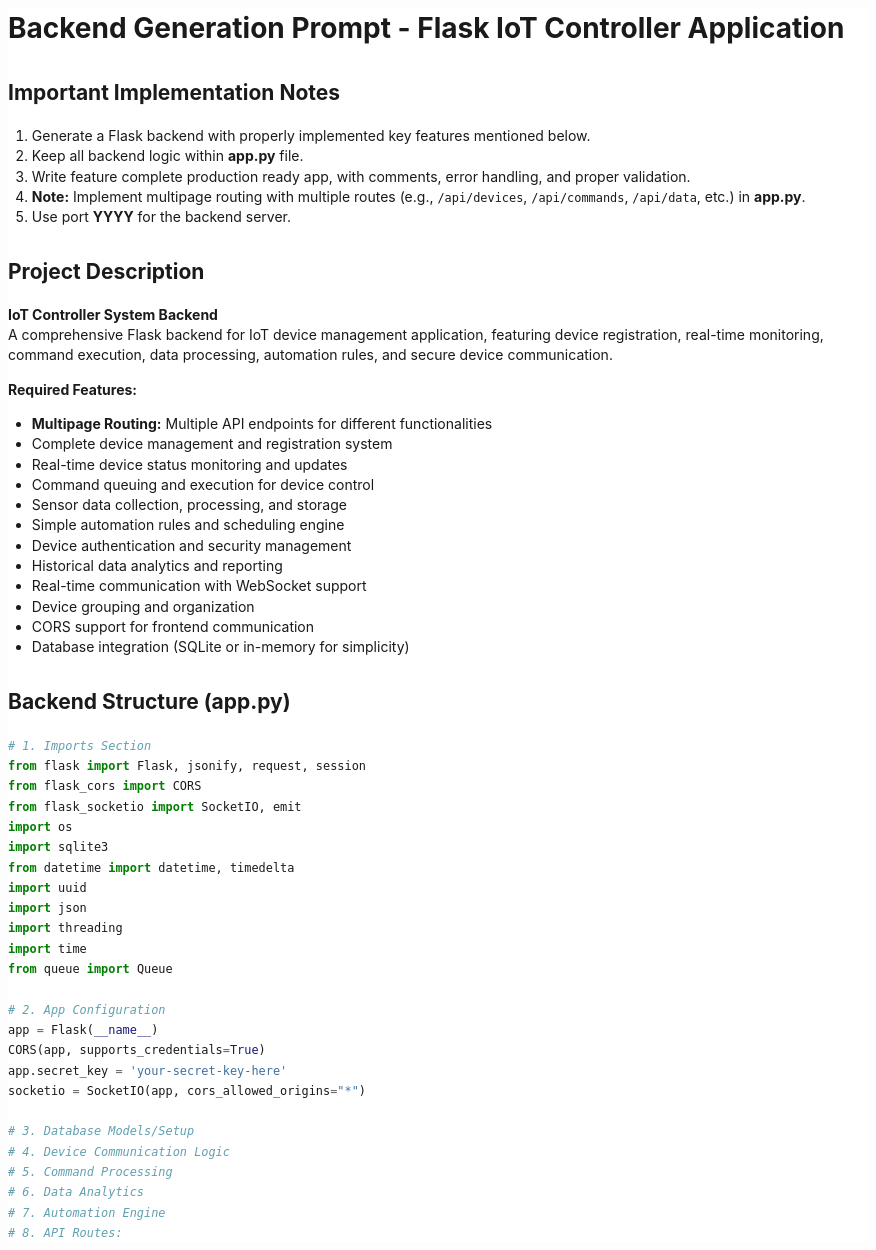 # Backend Generation Prompt - Flask IoT Controller Application

## Important Implementation Notes

1. Generate a Flask backend with properly implemented key features mentioned below.
2. Keep all backend logic within **app.py** file.
3. Write feature complete production ready app, with comments, error handling, and proper validation.
4. **Note:** Implement multipage routing with multiple routes (e.g., `/api/devices`, `/api/commands`, `/api/data`, etc.) in **app.py**.
5. Use port **YYYY** for the backend server.

## Project Description

**IoT Controller System Backend**  
A comprehensive Flask backend for IoT device management application, featuring device registration, real-time monitoring, command execution, data processing, automation rules, and secure device communication.

**Required Features:**
- **Multipage Routing:** Multiple API endpoints for different functionalities
- Complete device management and registration system
- Real-time device status monitoring and updates
- Command queuing and execution for device control
- Sensor data collection, processing, and storage
- Simple automation rules and scheduling engine
- Device authentication and security management
- Historical data analytics and reporting
- Real-time communication with WebSocket support
- Device grouping and organization
- CORS support for frontend communication
- Database integration (SQLite or in-memory for simplicity)

## Backend Structure (app.py)

```python
# 1. Imports Section
from flask import Flask, jsonify, request, session
from flask_cors import CORS
from flask_socketio import SocketIO, emit
import os
import sqlite3
from datetime import datetime, timedelta
import uuid
import json
import threading
import time
from queue import Queue

# 2. App Configuration
app = Flask(__name__)
CORS(app, supports_credentials=True)
app.secret_key = 'your-secret-key-here'
socketio = SocketIO(app, cors_allowed_origins="*")

# 3. Database Models/Setup
# 4. Device Communication Logic
# 5. Command Processing
# 6. Data Analytics
# 7. Automation Engine
# 8. API Routes:
```